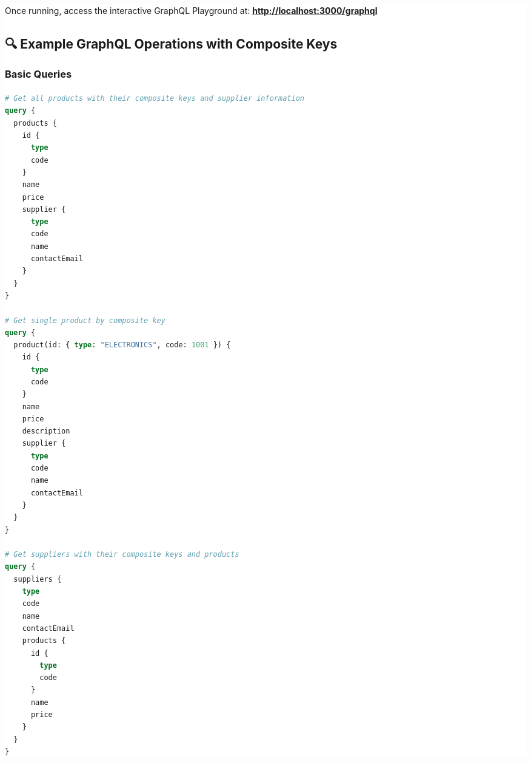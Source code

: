 Once running, access the interactive GraphQL Playground at:
**[http://localhost:3000/graphql](http://localhost:3000/graphql)**

## 🔍 Example GraphQL Operations with Composite Keys

### Basic Queries

```graphql
# Get all products with their composite keys and supplier information
query {
  products {
    id {
      type
      code
    }
    name
    price
    supplier {
      type
      code
      name
      contactEmail
    }
  }
}

# Get single product by composite key
query {
  product(id: { type: "ELECTRONICS", code: 1001 }) {
    id {
      type
      code
    }
    name
    price
    description
    supplier {
      type
      code
      name
      contactEmail
    }
  }
}

# Get suppliers with their composite keys and products
query {
  suppliers {
    type
    code
    name
    contactEmail
    products {
      id {
        type
        code
      }
      name
      price
    }
  }
}
```
